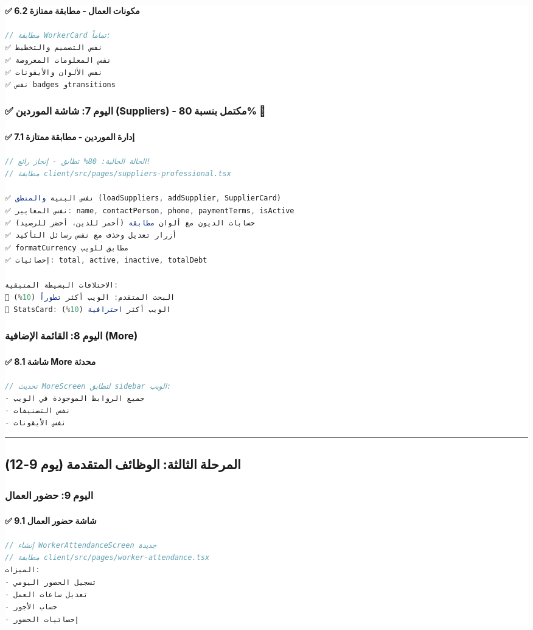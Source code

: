 #### ✅ **6.2 مكونات العمال - مطابقة ممتازة**
```typescript
// مطابقة WorkerCard تماماً:
✅ نفس التصميم والتخطيط
✅ نفس المعلومات المعروضة
✅ نفس الألوان والأيقونات
✅ نفس badges وtransitions
```

### ✅ اليوم 7: شاشة الموردين (Suppliers) - **مكتمل بنسبة 80%** 🎉
#### ✅ **7.1 إدارة الموردين - مطابقة ممتازة**
```typescript
// الحالة الحالية: 80% تطابق - إنجاز رائع!
// مطابقة client/src/pages/suppliers-professional.tsx

✅ نفس البنية والمنطق (loadSuppliers, addSupplier, SupplierCard)
✅ نفس المعايير: name, contactPerson, phone, paymentTerms, isActive
✅ حسابات الديون مع ألوان مطابقة (أحمر للدين، أخضر للرصيد)
✅ أزرار تعديل وحذف مع نفس رسائل التأكيد
✅ formatCurrency مطابق للويب
✅ إحصائيات: total, active, inactive, totalDebt

الاختلافات البسيطة المتبقية:
🔄 البحث المتقدم: الويب أكثر تطوراً (10%)
🔄 StatsCard: الويب أكثر احترافية (10%)
```

### اليوم 8: القائمة الإضافية (More)
#### ✅ **8.1 شاشة More محدثة**
```typescript
// تحديث MoreScreen لتطابق sidebar الويب:
- جميع الروابط الموجودة في الويب
- نفس التصنيفات
- نفس الأيقونات
```

---

## المرحلة الثالثة: الوظائف المتقدمة (يوم 9-12)

### اليوم 9: حضور العمال
#### ✅ **9.1 شاشة حضور العمال**
```typescript
// إنشاء WorkerAttendanceScreen جديدة
// مطابقة client/src/pages/worker-attendance.tsx
الميزات:
- تسجيل الحضور اليومي
- تعديل ساعات العمل
- حساب الأجور
- إحصائيات الحضور
```
